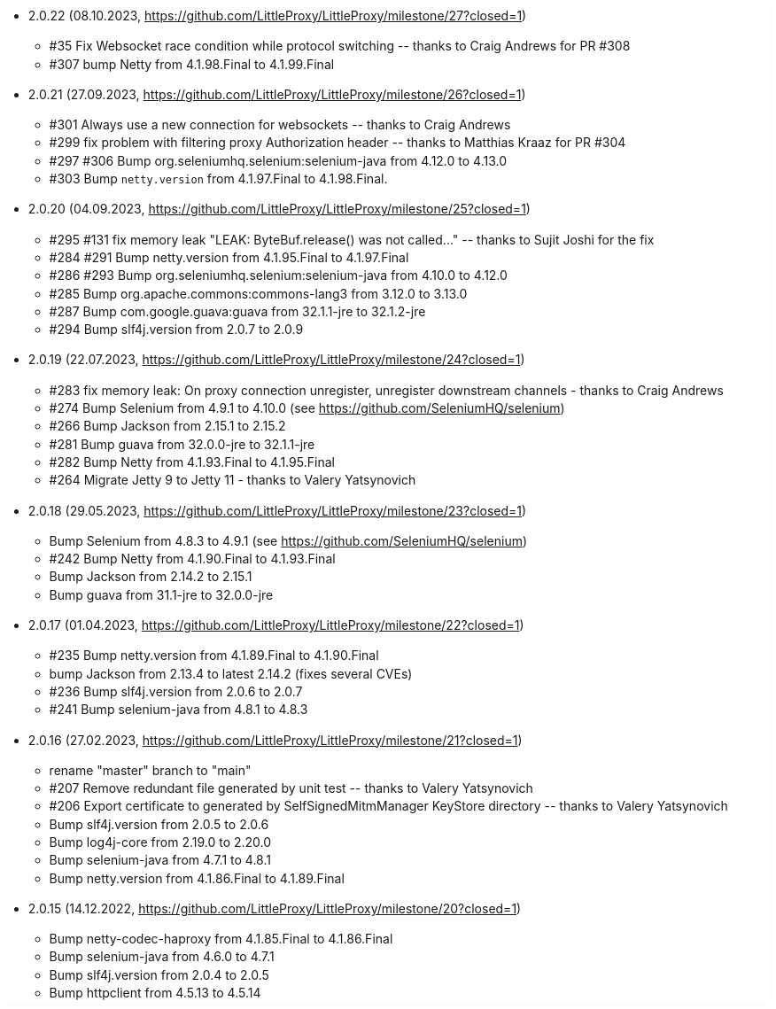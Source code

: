 - 2.0.22 (08.10.2023, https://github.com/LittleProxy/LittleProxy/milestone/27?closed=1)
  - #35 Fix Websocket race condition while protocol switching  --  thanks to Craig Andrews for PR #308
  - #307 bump Netty from 4.1.98.Final to 4.1.99.Final

- 2.0.21 (27.09.2023, https://github.com/LittleProxy/LittleProxy/milestone/26?closed=1)
  - #301 Always use a new connection for websockets  --  thanks to Craig Andrews
  - #299 fix problem with filtering proxy Authorization header  --  thanks to Matthias Kraaz for PR #304
  - #297 #306 Bump org.seleniumhq.selenium:selenium-java from 4.12.0 to 4.13.0
  - #303 Bump `netty.version` from 4.1.97.Final to 4.1.98.Final.

- 2.0.20 (04.09.2023, https://github.com/LittleProxy/LittleProxy/milestone/25?closed=1)
  - #295 #131 fix memory leak "LEAK: ByteBuf.release() was not called..."  --  thanks to Sujit Joshi for the fix
  - #284 #291 Bump netty.version from 4.1.95.Final to 4.1.97.Final
  - #286 #293 Bump org.seleniumhq.selenium:selenium-java from 4.10.0 to 4.12.0
  - #285 Bump org.apache.commons:commons-lang3 from 3.12.0 to 3.13.0
  - #287 Bump com.google.guava:guava from 32.1.1-jre to 32.1.2-jre
  - #294 Bump slf4j.version from 2.0.7 to 2.0.9 

- 2.0.19 (22.07.2023, https://github.com/LittleProxy/LittleProxy/milestone/24?closed=1)
  - #283 fix memory leak: On proxy connection unregister, unregister downstream channels - thanks to Craig Andrews
  - #274 Bump Selenium from 4.9.1 to 4.10.0 (see https://github.com/SeleniumHQ/selenium)
  - #266 Bump Jackson from 2.15.1 to 2.15.2
  - #281 Bump guava from 32.0.0-jre to 32.1.1-jre
  - #282 Bump Netty from 4.1.93.Final to 4.1.95.Final
  - #264 Migrate Jetty 9 to Jetty 11 - thanks to Valery Yatsynovich

- 2.0.18 (29.05.2023, https://github.com/LittleProxy/LittleProxy/milestone/23?closed=1)
  - Bump Selenium from 4.8.3 to 4.9.1 (see https://github.com/SeleniumHQ/selenium)
  - #242 Bump Netty from 4.1.90.Final to 4.1.93.Final
  - Bump Jackson from 2.14.2 to 2.15.1
  - Bump guava from 31.1-jre to 32.0.0-jre

- 2.0.17 (01.04.2023, https://github.com/LittleProxy/LittleProxy/milestone/22?closed=1)
  - #235 Bump netty.version from 4.1.89.Final to 4.1.90.Final
  - bump Jackson from 2.13.4 to latest 2.14.2 (fixes several CVEs)
  - #236 Bump slf4j.version from 2.0.6 to 2.0.7
  - #241 Bump selenium-java from 4.8.1 to 4.8.3

- 2.0.16 (27.02.2023, https://github.com/LittleProxy/LittleProxy/milestone/21?closed=1)
  - rename "master" branch to "main"
  - #207 Remove redundant file generated by unit test  --  thanks to Valery Yatsynovich
  - #206 Export certificate to generated by SelfSignedMitmManager KeyStore directory  --  thanks to Valery Yatsynovich
  - Bump slf4j.version from 2.0.5 to 2.0.6
  - Bump log4j-core from 2.19.0 to 2.20.0
  - Bump selenium-java from 4.7.1 to 4.8.1
  - Bump netty.version from 4.1.86.Final to 4.1.89.Final

- 2.0.15 (14.12.2022, https://github.com/LittleProxy/LittleProxy/milestone/20?closed=1)
  - Bump netty-codec-haproxy from 4.1.85.Final to 4.1.86.Final
  - Bump selenium-java from 4.6.0 to 4.7.1
  - Bump slf4j.version from 2.0.4 to 2.0.5
  - Bump httpclient from 4.5.13 to 4.5.14
